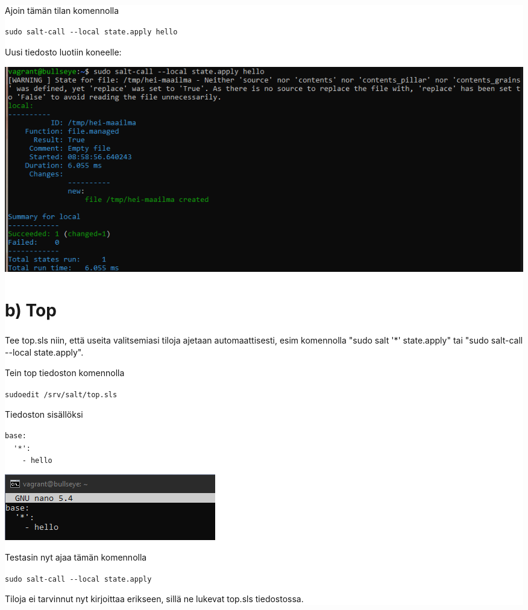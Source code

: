 Ajoin tämän tilan komennolla

    sudo salt-call --local state.apply hello

Uusi tiedosto luotiin koneelle:

![hello-sls-1](./images/hello-sls-1.png)

# b) Top

Tee top.sls niin, että useita valitsemiasi tiloja ajetaan automaattisesti, esim komennolla "sudo salt '*' state.apply" tai "sudo salt-call --local state.apply".

Tein top tiedoston komennolla

    sudoedit /srv/salt/top.sls

Tiedoston sisällöksi 

    base:
      '*':
        - hello

![top-1](./images/top-1.png)

Testasin nyt ajaa tämän komennolla

    sudo salt-call --local state.apply

Tiloja ei tarvinnut nyt kirjoittaa erikseen, sillä ne lukevat top.sls tiedostossa.
